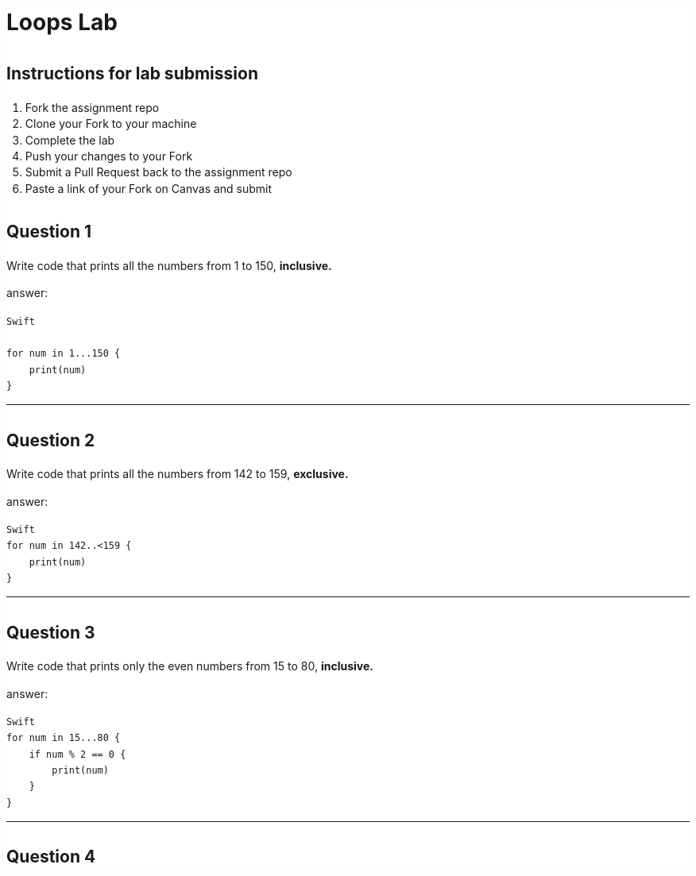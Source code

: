 # Loops Lab

## Instructions for lab submission

1. Fork the assignment repo
1. Clone your Fork to your machine
1. Complete the lab
1. Push your changes to your Fork
1. Submit a Pull Request back to the assignment repo
1. Paste a link of your Fork on Canvas and submit


## Question 1

Write code that prints all the numbers from 1 to 150, **inclusive.**

answer:
```
Swift 

for num in 1...150 {
    print(num)
}
```
***
## Question 2

Write code that prints all the numbers from 142 to 159, **exclusive.**

answer: 
```
Swift 
for num in 142..<159 {
    print(num)
}
```
***
## Question 3

Write code that prints only the even numbers from 15 to 80, **inclusive.**

answer:
```
Swift 
for num in 15...80 {
    if num % 2 == 0 {
        print(num)
    }
}
```
***
## Question 4
